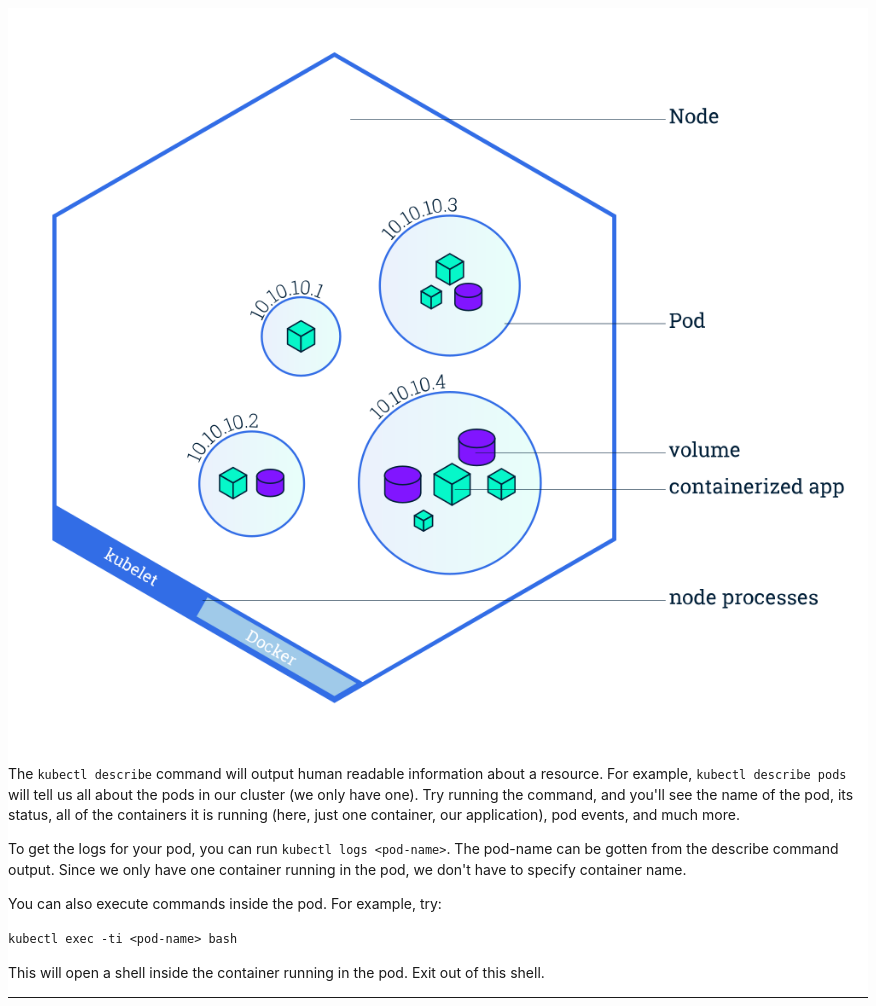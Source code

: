 ![Node](images/module_03_nodes.svg)

The `kubectl describe` command will output human readable information about a resource. For example, `kubectl describe pods` will tell us all about the pods in our cluster (we only have one). Try running the command, and you'll see the name of the pod, its status, all of the containers it is running (here, just one container, our application), pod events, and much more.

To get the logs for your pod, you can run `kubectl logs <pod-name>`. The pod-name can be gotten from the describe command output. Since we only have one container running in the pod, we don't have to specify container name.

You can also execute commands inside the pod. For example, try:

    kubectl exec -ti <pod-name> bash

This will open a shell inside the container running in the pod. Exit out of this shell.

---